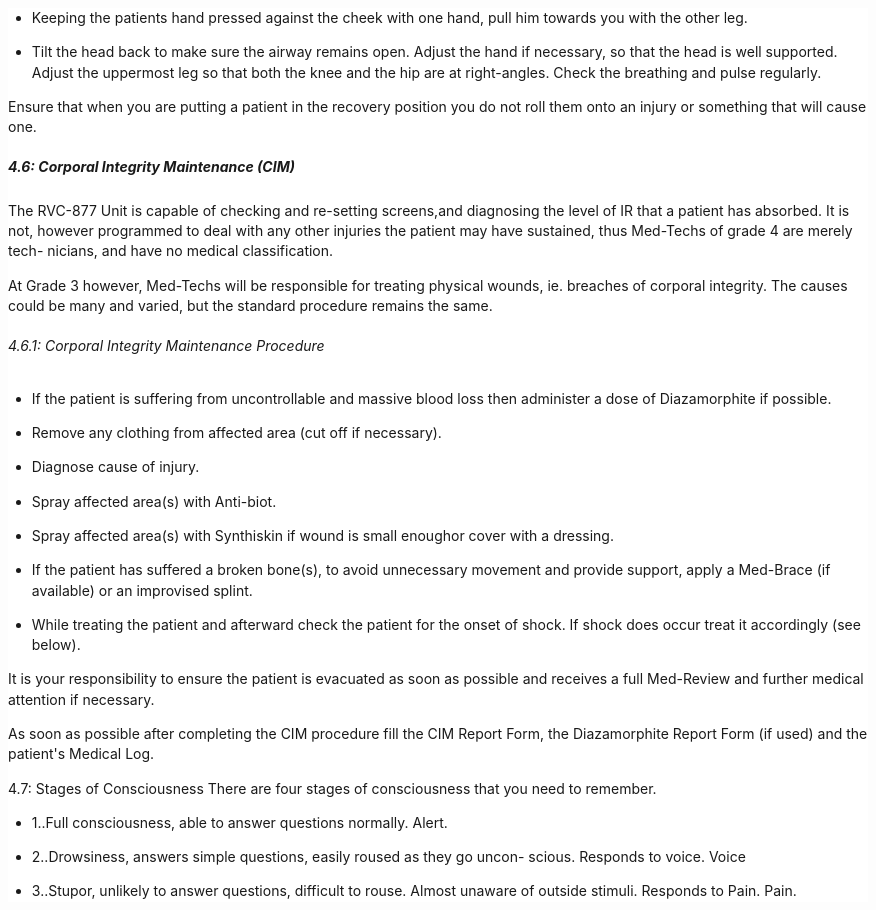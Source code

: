 - Keeping the patients hand pressed against the cheek with one hand, pull him
towards you with the other leg.

- Tilt the head back to make sure the airway remains open. Adjust the hand if
necessary, so that the head is well supported. Adjust the uppermost leg
so that both the knee and the hip are at right-angles. Check the breathing
and pulse regularly.

Ensure that when you are putting a patient in the recovery position you do not roll them
onto an injury or something that will cause one.

##### 4.6: Corporal Integrity Maintenance (CIM)

The RVC-877 Unit is capable of checking and re-setting screens,and diagnosing the level
of IR that a patient has absorbed. It is not, however programmed to deal with any other
injuries the patient may have sustained, thus Med-Techs of grade 4 are merely tech-
nicians, and have no medical classification.

At Grade 3 however, Med-Techs will be responsible for treating physical wounds, ie.
breaches of corporal integrity. The causes could be many and varied, but the standard
procedure remains the same.

###### 4.6.1: Corporal Integrity Maintenance Procedure

- If the patient is suffering from uncontrollable and massive blood loss then
administer a dose of Diazamorphite if possible.

- Remove any clothing from affected area (cut off if necessary).

- Diagnose cause of injury.

- Spray affected area(s) with Anti-biot.

- Spray affected area(s) with Synthiskin if wound is small enoughor cover with
a dressing.

- If the patient has suffered a broken bone(s), to avoid unnecessary movement
and provide support, apply a Med-Brace (if available) or an improvised
splint.

- While treating the patient and afterward check the patient for the onset of
shock. If shock does occur treat it accordingly (see below).

It is your responsibility to ensure the patient is evacuated as soon as possible and
receives a full Med-Review and further medical attention if necessary.

As soon as possible after completing the CIM procedure fill the CIM Report Form, the
Diazamorphite Report Form (if used) and the patient's Medical Log.

4.7: Stages of Consciousness
There are four stages of consciousness that you need to remember.

- 1..Full consciousness, able to answer questions normally. Alert.

- 2..Drowsiness, answers simple questions, easily roused as they go uncon-
scious. Responds to voice. Voice

- 3..Stupor, unlikely to answer questions, difficult to rouse. Almost unaware of
outside stimuli. Responds to Pain. Pain.
